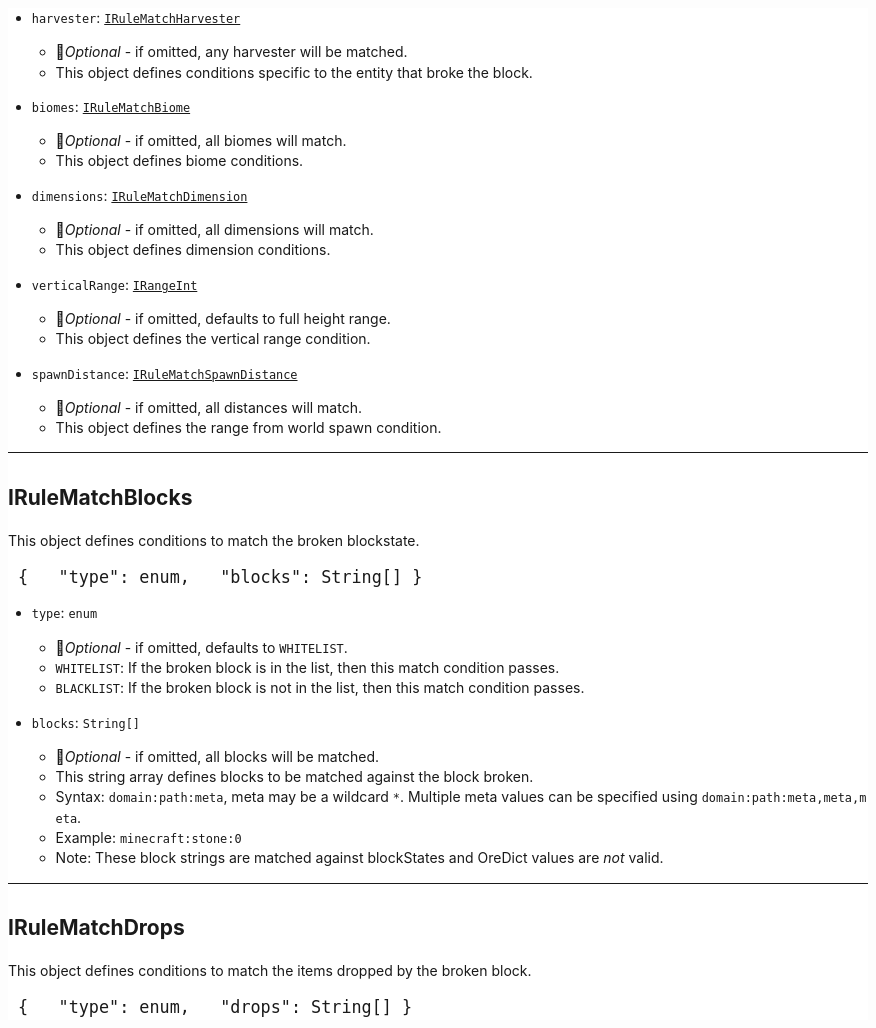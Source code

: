 * `harvester`: <code>[IRuleMatchHarvester](#irulematchharvester)</code>
    + &#x1F539;*Optional* - if omitted, any harvester will be matched.
    + This object defines conditions specific to the entity that broke the block.
  
* `biomes`: <code>[IRuleMatchBiome](#irulematchbiome)</code>
    + &#x1F539;*Optional* - if omitted, all biomes will match.
    + This object defines biome conditions.
  
* `dimensions`: <code>[IRuleMatchDimension](#irulematchdimension)</code>
    + &#x1F539;*Optional* - if omitted, all dimensions will match. 
    + This object defines dimension conditions.

* `verticalRange`: <code>[IRangeInt](#irangeint)</code>
    + &#x1F539;*Optional* - if omitted, defaults to full height range.
    + This object defines the vertical range condition.

* `spawnDistance`: <code>[IRuleMatchSpawnDistance](#irulematchspawndistance)</code>
    + &#x1F539;*Optional* - if omitted, all distances will match.
    + This object defines the range from world spawn condition.

---

## IRuleMatchBlocks

This object defines conditions to match the broken blockstate.

<big><pre>
{
&nbsp;&nbsp;"type": enum,
&nbsp;&nbsp;"blocks": String[]
}
</pre></big>

* `type`: `enum`
    + &#x1F539;*Optional* - if omitted, defaults to `WHITELIST`.
    + `WHITELIST`: If the broken block is in the list, then this match condition passes.
    + `BLACKLIST`: If the broken block is not in the list, then this match condition passes.
  
* `blocks`: `String[]`
    + &#x1F539;*Optional* - if omitted, all blocks will be matched.
    + This string array defines blocks to be matched against the block broken.
    + Syntax: `domain:path:meta`, meta may be a wildcard `*`. Multiple meta values can be specified using `domain:path:meta,meta,meta`.
    + Example: `minecraft:stone:0`
    + Note: These block strings are matched against blockStates and OreDict values are *not* valid.

---

## IRuleMatchDrops

This object defines conditions to match the items dropped by the broken block.

<big><pre>
{
&nbsp;&nbsp;"type": enum,
&nbsp;&nbsp;"drops": String[]
}
</pre></big>
